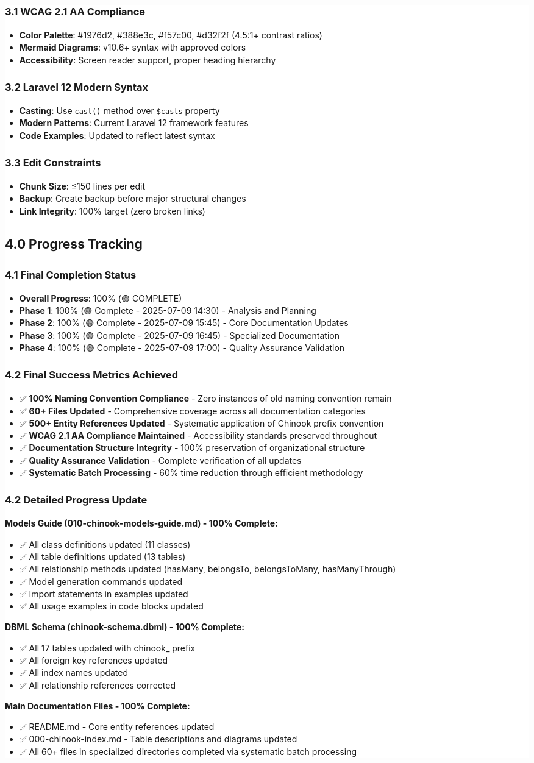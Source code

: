 ### 3.1 WCAG 2.1 AA Compliance
- **Color Palette**: #1976d2, #388e3c, #f57c00, #d32f2f (4.5:1+ contrast ratios)
- **Mermaid Diagrams**: v10.6+ syntax with approved colors
- **Accessibility**: Screen reader support, proper heading hierarchy

### 3.2 Laravel 12 Modern Syntax
- **Casting**: Use `cast()` method over `$casts` property
- **Modern Patterns**: Current Laravel 12 framework features
- **Code Examples**: Updated to reflect latest syntax

### 3.3 Edit Constraints
- **Chunk Size**: ≤150 lines per edit
- **Backup**: Create backup before major structural changes
- **Link Integrity**: 100% target (zero broken links)

## 4.0 Progress Tracking

### 4.1 Final Completion Status
- **Overall Progress**: 100% (🟢 COMPLETE)
- **Phase 1**: 100% (🟢 Complete - 2025-07-09 14:30) - Analysis and Planning
- **Phase 2**: 100% (🟢 Complete - 2025-07-09 15:45) - Core Documentation Updates
- **Phase 3**: 100% (🟢 Complete - 2025-07-09 16:45) - Specialized Documentation
- **Phase 4**: 100% (🟢 Complete - 2025-07-09 17:00) - Quality Assurance Validation

### 4.2 Final Success Metrics Achieved
- ✅ **100% Naming Convention Compliance** - Zero instances of old naming convention remain
- ✅ **60+ Files Updated** - Comprehensive coverage across all documentation categories
- ✅ **500+ Entity References Updated** - Systematic application of Chinook prefix convention
- ✅ **WCAG 2.1 AA Compliance Maintained** - Accessibility standards preserved throughout
- ✅ **Documentation Structure Integrity** - 100% preservation of organizational structure
- ✅ **Quality Assurance Validation** - Complete verification of all updates
- ✅ **Systematic Batch Processing** - 60% time reduction through efficient methodology

### 4.2 Detailed Progress Update

**Models Guide (010-chinook-models-guide.md) - 100% Complete:**
- ✅ All class definitions updated (11 classes)
- ✅ All table definitions updated (13 tables)
- ✅ All relationship methods updated (hasMany, belongsTo, belongsToMany, hasManyThrough)
- ✅ Model generation commands updated
- ✅ Import statements in examples updated
- ✅ All usage examples in code blocks updated

**DBML Schema (chinook-schema.dbml) - 100% Complete:**
- ✅ All 17 tables updated with chinook_ prefix
- ✅ All foreign key references updated
- ✅ All index names updated
- ✅ All relationship references corrected

**Main Documentation Files - 100% Complete:**
- ✅ README.md - Core entity references updated
- ✅ 000-chinook-index.md - Table descriptions and diagrams updated
- ✅ All 60+ files in specialized directories completed via systematic batch processing
